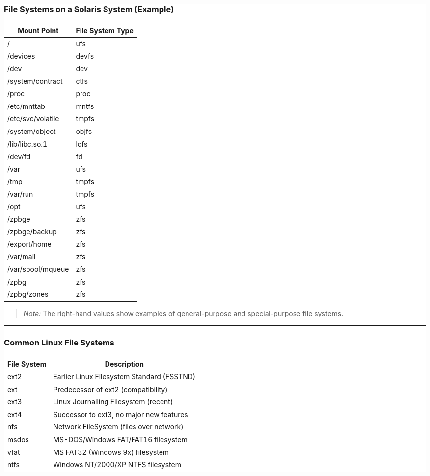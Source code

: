 
### File Systems on a Solaris System (Example)

| Mount Point           | File System Type |
|----------------------|------------------|
| /                    | ufs              |
| /devices             | devfs            |
| /dev                 | dev              |
| /system/contract     | ctfs             |
| /proc                | proc             |
| /etc/mnttab          | mntfs            |
| /etc/svc/volatile    | tmpfs            |
| /system/object       | objfs            |
| /lib/libc.so.1       | lofs             |
| /dev/fd              | fd               |
| /var                 | ufs              |
| /tmp                 | tmpfs            |
| /var/run             | tmpfs            |
| /opt                 | ufs              |
| /zpbge               | zfs              |
| /zpbge/backup        | zfs              |
| /export/home         | zfs              |
| /var/mail            | zfs              |
| /var/spool/mqueue    | zfs              |
| /zpbg                | zfs              |
| /zpbg/zones          | zfs              |

> *Note:* The right-hand values show examples of general-purpose and special-purpose file systems.

---

### Common Linux File Systems

| File System | Description                                |
|-------------|--------------------------------------------|
| ext2        | Earlier Linux Filesystem Standard (FSSTND)|
| ext         | Predecessor of ext2 (compatibility)        |
| ext3        | Linux Journalling Filesystem (recent)      |
| ext4        | Successor to ext3, no major new features   |
| nfs         | Network FileSystem (files over network)    |
| msdos       | MS-DOS/Windows FAT/FAT16 filesystem         |
| vfat        | MS FAT32 (Windows 9x) filesystem            |
| ntfs        | Windows NT/2000/XP NTFS filesystem          |
